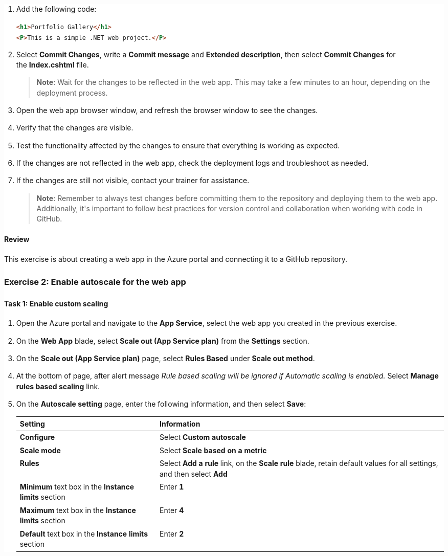 1. Add the following code:

    ```html
    <h1>Portfolio Gallery</h1>
    <P>This is a simple .NET web project.</P>
    ```

1. Select **Commit Changes**, write a **Commit message** and **Extended description**, then select **Commit Changes** for the **Index.cshtml** file.

   > **Note**: Wait for the changes to be reflected in the web app. This may take a few minutes to an hour, depending on the deployment process.
 


1. Open the web app browser window, and refresh the browser window to see the changes.

1. Verify that the changes are visible.



1. Test the functionality affected by the changes to ensure that everything is working as expected.

1. If the changes are not reflected in the web app, check the deployment logs and troubleshoot as needed.



1. If the changes are still not visible, contact your trainer for assistance.  

   > **Note**: Remember to always test changes before committing them to the repository and deploying them to the web app. Additionally, it's important to follow best practices for version control and collaboration when working with code in GitHub.

#### Review

This exercise is about creating a web app in the Azure portal and connecting it to a GitHub repository.

### Exercise 2: Enable autoscale for the web app

#### Task 1: Enable custom scaling

1. Open the Azure portal and navigate to the **App Service**, select the web app you created in the previous exercise.

1. On the **Web App** blade, select **Scale out (App Service plan)** from the **Settings** section.

1. On the **Scale out (App Service plan)** page, select **Rules Based** under **Scale out method**.

1. At the bottom of page, after alert message *Rule based scaling will be ignored if Automatic scaling is enabled.* Select **Manage rules based scaling** link.

1. On the **Autoscale setting** page, enter the following information, and then select **Save**:
    
    | Setting | Information |
    | -- | -- |
    | **Configure**  | Select **Custom autoscale** |
    | **Scale mode**  | Select **Scale based on a metric** |
    | **Rules**  | Select **Add a rule** link, on the **Scale rule** blade, retain default values for all settings, and then select **Add** |
    | **Minimum** text box in the **Instance limits** section | Enter **1** |
    | **Maximum** text box in the **Instance limits** section | Enter **4** |
    | **Default** text box in the **Instance limits** section | Enter **2** | 
